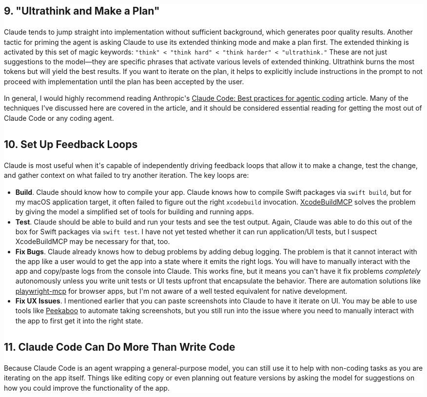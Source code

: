 [](https://www.indragie.com/blog/i-shipped-a-macos-app-built-entirely-by-claude-code#ultrathink-and-make-a-plan)9. "Ultrathink and Make a Plan"
-----------------------------------------------------------------------------------------------------------------------------------------------

Claude tends to jump straight into implementation without sufficient background, which generates poor quality results. Another tactic for priming the agent is asking Claude to use its extended thinking mode and make a plan first. The extended thinking is activated by this set of magic keywords: `"think" < "think hard" < "think harder" < "ultrathink."` These are not just suggestions to the model—they are specific phrases that activate various levels of extended thinking. Ultrathink burns the most tokens but will yield the best results. If you want to iterate on the plan, it helps to explicitly include instructions in the prompt to not proceed with implementation until the plan has been accepted by the user.

In general, I would highly recommend reading Anthropic's [Claude Code: Best practices for agentic coding](https://www.anthropic.com/engineering/claude-code-best-practices) article. Many of the techniques I've discussed here are covered in the article, and it should be considered essential reading for getting the most out of Claude Code or any coding agent.

[](https://www.indragie.com/blog/i-shipped-a-macos-app-built-entirely-by-claude-code#set-up-feedback-loops)10. Set Up Feedback Loops
------------------------------------------------------------------------------------------------------------------------------------

Claude is most useful when it's capable of independently driving feedback loops that allow it to make a change, test the change, and gather context on what failed to try another iteration. The key loops are:

*   **Build**. Claude should know how to compile your app. Claude knows how to compile Swift packages via `swift build`, but for my macOS application target, it often failed to figure out the right `xcodebuild` invocation. [XcodeBuildMCP](https://github.com/cameroncooke/XcodeBuildMCP) solves the problem by giving the model a simplified set of tools for building and running apps.
*   **Test**. Claude should be able to build and run your tests and see the test output. Again, Claude was able to do this out of the box for Swift packages via `swift test`. I have not yet tested whether it can run application/UI tests, but I suspect XcodeBuildMCP may be necessary for that, too.
*   **Fix Bugs**. Claude already knows how to debug problems by adding debug logging. The problem is that it cannot interact with the app like a user would to get the app into a state where it emits the right logs. You will have to manually interact with the app and copy/paste logs from the console into Claude. This works fine, but it means you can't have it fix problems _completely_ autonomously unless you write unit tests or UI tests upfront that encapsulate the behavior. There are automation solutions like [playwright-mcp](https://github.com/microsoft/playwright-mcp) for browser apps, but I'm not aware of a well tested equivalent for native development.
*   **Fix UX Issues**. I mentioned earlier that you can paste screenshots into Claude to have it iterate on UI. You may be able to use tools like [Peekaboo](https://github.com/steipete/Peekaboo) to automate taking screenshots, but you still run into the issue where you need to manually interact with the app to first get it into the right state.

[](https://www.indragie.com/blog/i-shipped-a-macos-app-built-entirely-by-claude-code#claude-code-can-do-more-than-write-code)11. Claude Code Can Do More Than Write Code
------------------------------------------------------------------------------------------------------------------------------------------------------------------------

Because Claude Code is an agent wrapping a general-purpose model, you can still use it to help with non-coding tasks as you are iterating on the app itself. Things like editing copy or even planning out feature versions by asking the model for suggestions on how you could improve the functionality of the app.
